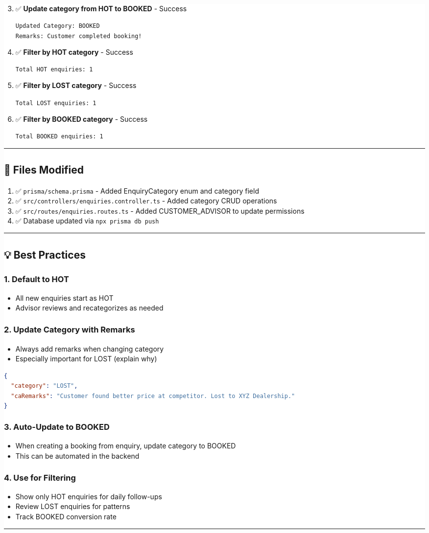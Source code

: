 3. ✅ **Update category from HOT to BOOKED** - Success
   ```
   Updated Category: BOOKED
   Remarks: Customer completed booking!
   ```

4. ✅ **Filter by HOT category** - Success
   ```
   Total HOT enquiries: 1
   ```

5. ✅ **Filter by LOST category** - Success
   ```
   Total LOST enquiries: 1
   ```

6. ✅ **Filter by BOOKED category** - Success
   ```
   Total BOOKED enquiries: 1
   ```

---

## 🔧 Files Modified

1. ✅ `prisma/schema.prisma` - Added EnquiryCategory enum and category field
2. ✅ `src/controllers/enquiries.controller.ts` - Added category CRUD operations
3. ✅ `src/routes/enquiries.routes.ts` - Added CUSTOMER_ADVISOR to update permissions
4. ✅ Database updated via `npx prisma db push`

---

## 💡 Best Practices

### 1. Default to HOT
- All new enquiries start as HOT
- Advisor reviews and recategorizes as needed

### 2. Update Category with Remarks
- Always add remarks when changing category
- Especially important for LOST (explain why)

```json
{
  "category": "LOST",
  "caRemarks": "Customer found better price at competitor. Lost to XYZ Dealership."
}
```

### 3. Auto-Update to BOOKED
- When creating a booking from enquiry, update category to BOOKED
- This can be automated in the backend

### 4. Use for Filtering
- Show only HOT enquiries for daily follow-ups
- Review LOST enquiries for patterns
- Track BOOKED conversion rate

---